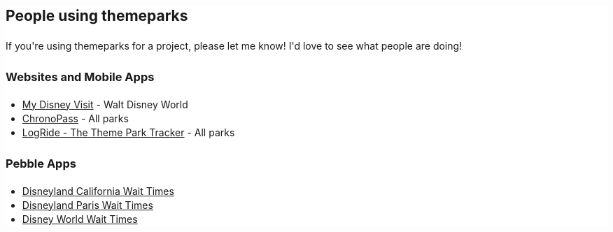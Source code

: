 ## People using themeparks

If you're using themeparks for a project, please let me know! I'd love to see what people are doing!

### Websites and Mobile Apps

* [My Disney Visit](http://www.mydisneyvisit.com/) - Walt Disney World
* [ChronoPass](https://www.chronopass.app) - All parks
* [LogRide - The Theme Park Tracker](https://www.theparksman.com/parkwide/) - All parks

### Pebble Apps

- [Disneyland California Wait Times](https://apps.getpebble.com/en_US/application/5656424b4431a2ce6c00008d)
- [Disneyland Paris Wait Times](https://apps.getpebble.com/en_US/application/55e25e8d3ea1fb6fa30000bd)
- [Disney World Wait Times](https://apps.getpebble.com/en_US/application/54bdb77b54845b1bf40000bb)
